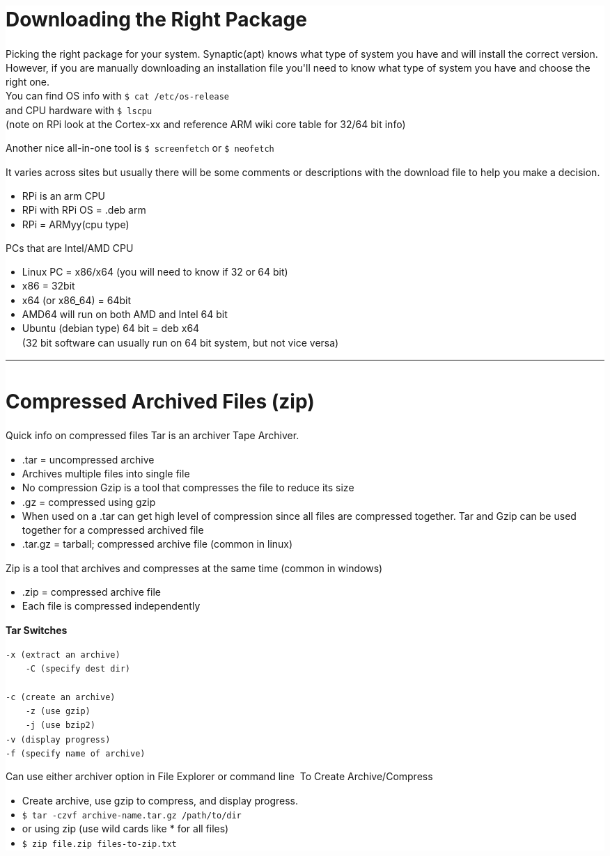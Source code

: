 
# Downloading the Right Package
Picking the right package for your system. Synaptic(apt) knows what type of system you have and will install the correct version. However, if you are manually downloading an installation file you'll need to know what type of system you have and choose the right one.  
You can find OS info with ```$ cat /etc/os-release ```  
and CPU hardware with ```$ lscpu ```  
(note on RPi look at the Cortex-xx and reference ARM wiki core table for 32/64 bit info)

Another nice all-in-one tool is 
```$ screenfetch``` or ```$ neofetch```  

It varies across sites but usually there will be some comments or descriptions with the download file to help you make a decision.  
* ​RPi is an arm CPU​
* RPi with RPi OS = .deb arm
* RPi = ARMyy(cpu type)  

PCs that are Intel/AMD CPU  
* Linux PC = x86/x64 (you will need to know if 32 or 64 bit)
* x86 = 32bit
* x64 (or x86_64) = 64bit
* AMD64 will run on both AMD and Intel 64 bit
* Ubuntu (debian type) 64 bit = deb x64  
(32 bit software can usually run on 64 bit system, but not vice versa)  

-------------------------


# Compressed Archived Files (zip)
Quick info on compressed files
Tar is an archiver Tape Archiver.
* .tar = uncompressed archive
* Archives multiple files into single file
* No compression
Gzip is a tool that compresses the file to reduce its size
* .gz = compressed using gzip
* When used on a .tar can get high level of compression since all files are compressed together.
Tar and Gzip can be used together for a compressed archived file
* .tar.gz = tarball; compressed archive file (common in linux)

Zip is a tool that archives and compresses at the same time (common in windows)
* .zip = compressed archive file
* Each file is compressed independently

**Tar Switches**
```console
-x (extract an archive)
    -C (specify dest dir)

-c (create an archive)
    -z (use gzip)
    -j (use bzip2)
-v (display progress)
-f (specify name of archive)
```
Can use either archiver option in File Explorer or command line
​
To Create Archive/Compress
* Create archive, use gzip to compress, and display progress.
* ```$ tar -czvf archive-name.tar.gz /path/to/dir ```  
* or using zip (use wild cards like * for all files)​  
* ```$ zip file.zip files-to-zip.txt ```  